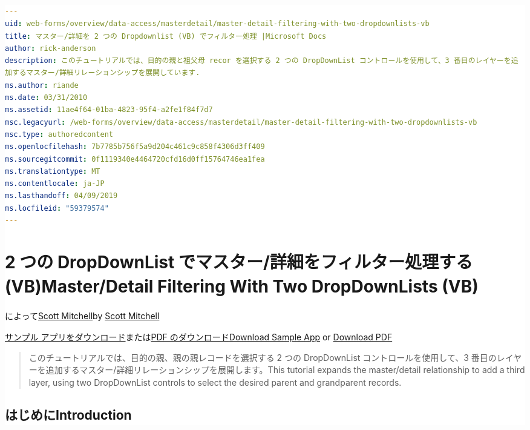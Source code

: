 ```yaml
---
uid: web-forms/overview/data-access/masterdetail/master-detail-filtering-with-two-dropdownlists-vb
title: マスター/詳細を 2 つの Dropdownlist (VB) でフィルター処理 |Microsoft Docs
author: rick-anderson
description: このチュートリアルでは、目的の親と祖父母 recor を選択する 2 つの DropDownList コントロールを使用して、3 番目のレイヤーを追加するマスター/詳細リレーションシップを展開しています.
ms.author: riande
ms.date: 03/31/2010
ms.assetid: 11ae4f64-01ba-4823-95f4-a2fe1f84f7d7
msc.legacyurl: /web-forms/overview/data-access/masterdetail/master-detail-filtering-with-two-dropdownlists-vb
msc.type: authoredcontent
ms.openlocfilehash: 7b7785b756f5a9d204c461c9c858f4306d3ff409
ms.sourcegitcommit: 0f1119340e4464720cfd16d0ff15764746ea1fea
ms.translationtype: MT
ms.contentlocale: ja-JP
ms.lasthandoff: 04/09/2019
ms.locfileid: "59379574"
---
```

# <a name="masterdetail-filtering-with-two-dropdownlists-vb"></a><span data-ttu-id="85c08-103">2 つの DropDownList でマスター/詳細をフィルター処理する (VB)</span><span class="sxs-lookup"><span data-stu-id="85c08-103">Master/Detail Filtering With Two DropDownLists (VB)</span></span>

<span data-ttu-id="85c08-104">によって[Scott Mitchell](https://twitter.com/ScottOnWriting)</span><span class="sxs-lookup"><span data-stu-id="85c08-104">by [Scott Mitchell](https://twitter.com/ScottOnWriting)</span></span>

<span data-ttu-id="85c08-105">[サンプル アプリをダウンロード](http://download.microsoft.com/download/5/d/7/5d7571fc-d0b7-4798-ad4a-c976c02363ce/ASPNET_Data_Tutorial_8_VB.exe)または[PDF のダウンロード](master-detail-filtering-with-two-dropdownlists-vb/_static/datatutorial08vb1.pdf)</span><span class="sxs-lookup"><span data-stu-id="85c08-105">[Download Sample App](http://download.microsoft.com/download/5/d/7/5d7571fc-d0b7-4798-ad4a-c976c02363ce/ASPNET_Data_Tutorial_8_VB.exe) or [Download PDF](master-detail-filtering-with-two-dropdownlists-vb/_static/datatutorial08vb1.pdf)</span></span>

> <span data-ttu-id="85c08-106">このチュートリアルでは、目的の親、親の親レコードを選択する 2 つの DropDownList コントロールを使用して、3 番目のレイヤーを追加するマスター/詳細リレーションシップを展開します。</span><span class="sxs-lookup"><span data-stu-id="85c08-106">This tutorial expands the master/detail relationship to add a third layer, using two DropDownList controls to select the desired parent and grandparent records.</span></span>


## <a name="introduction"></a><span data-ttu-id="85c08-107">はじめに</span><span class="sxs-lookup"><span data-stu-id="85c08-107">Introduction</span></span>
